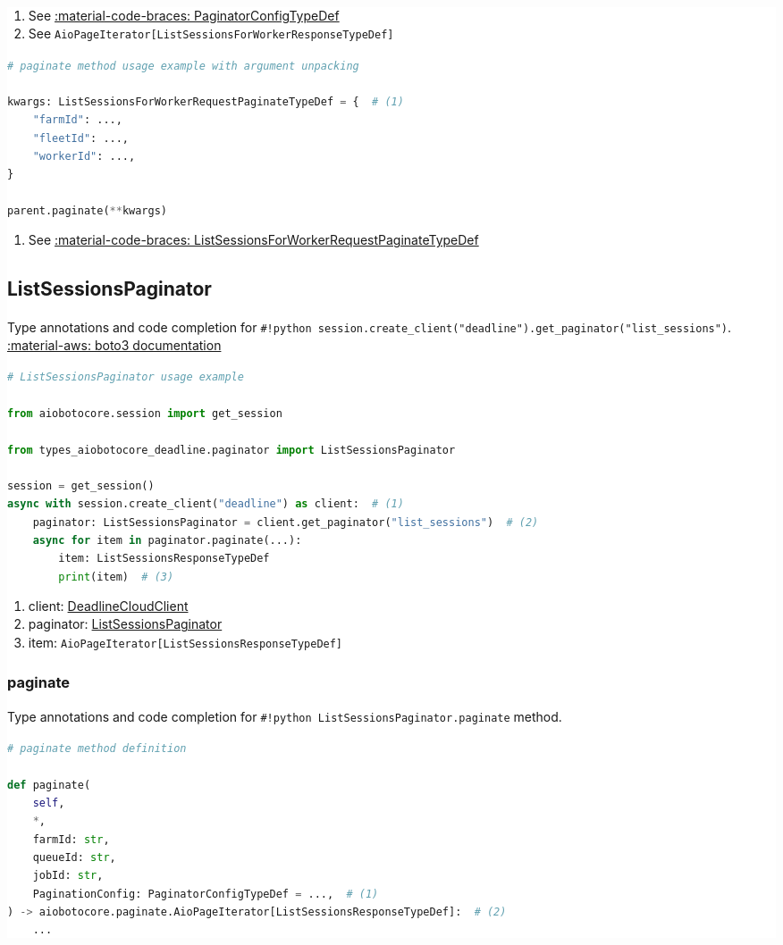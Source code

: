1. See [:material-code-braces: PaginatorConfigTypeDef](./type_defs.md#paginatorconfigtypedef)
2. See `AioPageIterator[ListSessionsForWorkerResponseTypeDef]`


```python
# paginate method usage example with argument unpacking

kwargs: ListSessionsForWorkerRequestPaginateTypeDef = {  # (1)
    "farmId": ...,
    "fleetId": ...,
    "workerId": ...,
}

parent.paginate(**kwargs)
```

1. See [:material-code-braces: ListSessionsForWorkerRequestPaginateTypeDef](./type_defs.md#listsessionsforworkerrequestpaginatetypedef)
## ListSessionsPaginator

Type annotations and code completion for `#!python session.create_client("deadline").get_paginator("list_sessions")`.
[:material-aws: boto3 documentation](https://boto3.amazonaws.com/v1/documentation/api/latest/reference/services/deadline/paginator/ListSessions.html#DeadlineCloud.Paginator.ListSessions)

```python
# ListSessionsPaginator usage example

from aiobotocore.session import get_session

from types_aiobotocore_deadline.paginator import ListSessionsPaginator

session = get_session()
async with session.create_client("deadline") as client:  # (1)
    paginator: ListSessionsPaginator = client.get_paginator("list_sessions")  # (2)
    async for item in paginator.paginate(...):
        item: ListSessionsResponseTypeDef
        print(item)  # (3)
```

1. client: [DeadlineCloudClient](./client.md)
2. paginator: [ListSessionsPaginator](./paginators.md#listsessionspaginator)
3. item: `AioPageIterator[ListSessionsResponseTypeDef]`


### paginate

Type annotations and code completion for `#!python ListSessionsPaginator.paginate` method.

```python
# paginate method definition

def paginate(
    self,
    *,
    farmId: str,
    queueId: str,
    jobId: str,
    PaginationConfig: PaginatorConfigTypeDef = ...,  # (1)
) -> aiobotocore.paginate.AioPageIterator[ListSessionsResponseTypeDef]:  # (2)
    ...
```
